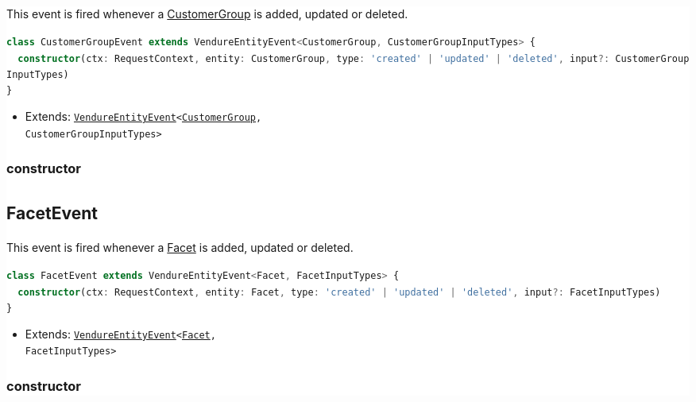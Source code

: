 <GenerationInfo sourceFile="packages/core/src/event-bus/events/customer-group-event.ts" sourceLine="18" packageName="@vendure/core" since="1.4" />

This event is fired whenever a <a href='/docs/reference/typescript-api/entities/customer-group#customergroup'>CustomerGroup</a> is added, updated or deleted.

```ts title="Signature"
class CustomerGroupEvent extends VendureEntityEvent<CustomerGroup, CustomerGroupInputTypes> {
  constructor(ctx: RequestContext, entity: CustomerGroup, type: 'created' | 'updated' | 'deleted', input?: CustomerGroupInputTypes)
}
```
* Extends: <code><a href='/docs/reference/typescript-api/events/vendure-entity-event#vendureentityevent'>VendureEntityEvent</a>&#60;<a href='/docs/reference/typescript-api/entities/customer-group#customergroup'>CustomerGroup</a>, CustomerGroupInputTypes&#62;</code>



<div className="members-wrapper">

### constructor

<MemberInfo kind="method" type="(ctx: <a href='/docs/reference/typescript-api/request/request-context#requestcontext'>RequestContext</a>, entity: <a href='/docs/reference/typescript-api/entities/customer-group#customergroup'>CustomerGroup</a>, type: 'created' | 'updated' | 'deleted', input?: CustomerGroupInputTypes) => CustomerGroupEvent"   />




</div>


## FacetEvent

<GenerationInfo sourceFile="packages/core/src/event-bus/events/facet-event.ts" sourceLine="18" packageName="@vendure/core" since="1.4" />

This event is fired whenever a <a href='/docs/reference/typescript-api/entities/facet#facet'>Facet</a> is added, updated or deleted.

```ts title="Signature"
class FacetEvent extends VendureEntityEvent<Facet, FacetInputTypes> {
  constructor(ctx: RequestContext, entity: Facet, type: 'created' | 'updated' | 'deleted', input?: FacetInputTypes)
}
```
* Extends: <code><a href='/docs/reference/typescript-api/events/vendure-entity-event#vendureentityevent'>VendureEntityEvent</a>&#60;<a href='/docs/reference/typescript-api/entities/facet#facet'>Facet</a>, FacetInputTypes&#62;</code>



<div className="members-wrapper">

### constructor

<MemberInfo kind="method" type="(ctx: <a href='/docs/reference/typescript-api/request/request-context#requestcontext'>RequestContext</a>, entity: <a href='/docs/reference/typescript-api/entities/facet#facet'>Facet</a>, type: 'created' | 'updated' | 'deleted', input?: FacetInputTypes) => FacetEvent"   />
